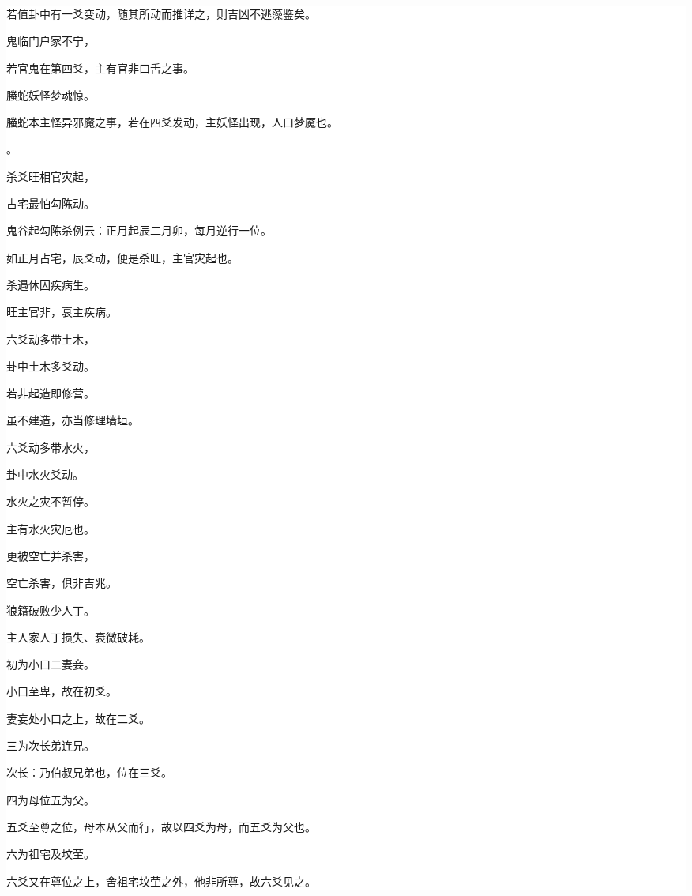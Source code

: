 若值卦中有一爻变动，随其所动而推详之，则吉凶不逃藻鉴矣。

鬼临门户家不宁，

若官鬼在第四爻，主有官非口舌之事。

螣蛇妖怪梦魂惊。

螣蛇本主怪异邪魔之事，若在四爻发动，主妖怪出现，人口梦魇也。

。

杀爻旺相官灾起，

占宅最怕勾陈动。

鬼谷起勾陈杀例云：正月起辰二月卯，每月逆行一位。

如正月占宅，辰爻动，便是杀旺，主官灾起也。

杀遇休囚疾病生。

旺主官非，衰主疾病。

六爻动多带土木，

卦中土木多爻动。

若非起造即修营。

虽不建造，亦当修理墙垣。

六爻动多带水火，

卦中水火爻动。

水火之灾不暂停。

主有水火灾厄也。

更被空亡并杀害，

空亡杀害，俱非吉兆。

狼籍破败少人丁。

主人家人丁损失、衰微破耗。

初为小口二妻妾。

小口至卑，故在初爻。

妻妄处小口之上，故在二爻。

三为次长弟连兄。

次长：乃伯叔兄弟也，位在三爻。

四为母位五为父。

五爻至尊之位，母本从父而行，故以四爻为母，而五爻为父也。

六为祖宅及坟茔。

六爻又在尊位之上，舍祖宅坟茔之外，他非所尊，故六爻见之。
